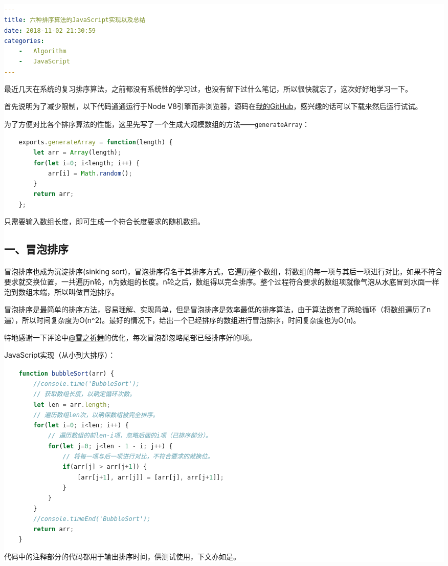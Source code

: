 ```yaml
---
title: 六种排序算法的JavaScript实现以及总结
date: 2018-11-02 21:30:59
categories: 
    -   Algorithm
    -   JavaScript
---
```

最近几天在系统的复习排序算法，之前都没有系统性的学习过，也没有留下过什么笔记，所以很快就忘了，这次好好地学习一下。

首先说明为了减少限制，以下代码通通运行于Node V8引擎而非浏览器，源码在[我的GitHub](https://github.com/zhongdeming428/MyMemorandum/blob/master/SortExamples)，感兴趣的话可以下载来然后运行试试。

为了方便对比各个排序算法的性能，这里先写了一个生成大规模数组的方法——`generateArray`：
```js
    exports.generateArray = function(length) {
        let arr = Array(length);
        for(let i=0; i<length; i++) {
            arr[i] = Math.random();
        }
        return arr;
    };
```
只需要输入数组长度，即可生成一个符合长度要求的随机数组。

## 一、冒泡排序

冒泡排序也成为沉淀排序(sinking sort)，冒泡排序得名于其排序方式，它遍历整个数组，将数组的每一项与其后一项进行对比，如果不符合要求就交换位置，一共遍历n轮，n为数组的长度。n轮之后，数组得以完全排序。整个过程符合要求的数组项就像气泡从水底冒到水面一样泡到数组末端，所以叫做冒泡排序。

冒泡排序是最简单的排序方法，容易理解、实现简单，但是冒泡排序是效率最低的排序算法，由于算法嵌套了两轮循环（将数组遍历了n遍），所以时间复杂度为O(n^2)。最好的情况下，给出一个已经排序的数组进行冒泡排序，时间复杂度也为O(n)。

特地感谢一下评论中[@雪之祈舞](https://juejin.im/user/5a773713f265da4e710f344e)的优化，每次冒泡都忽略尾部已经排序好的i项。

JavaScript实现（从小到大排序）：
```js
    function bubbleSort(arr) {
        //console.time('BubbleSort');
        // 获取数组长度，以确定循环次数。
        let len = arr.length;
        // 遍历数组len次，以确保数组被完全排序。
        for(let i=0; i<len; i++) {
            // 遍历数组的前len-i项，忽略后面的i项（已排序部分）。
            for(let j=0; j<len - 1 - i; j++) {
                // 将每一项与后一项进行对比，不符合要求的就换位。
                if(arr[j] > arr[j+1]) {
                    [arr[j+1], arr[j]] = [arr[j], arr[j+1]];
                }
            }
        }
        //console.timeEnd('BubbleSort');
        return arr;
    }
```
代码中的注释部分的代码都用于输出排序时间，供测试使用，下文亦如是。
